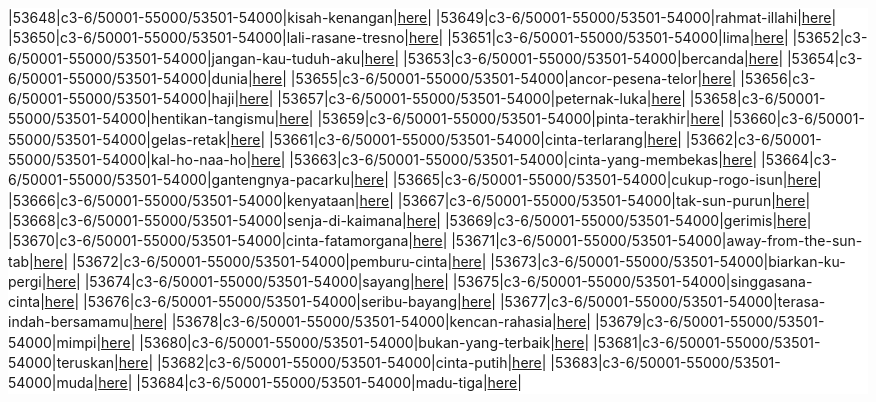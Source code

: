 |53648|c3-6/50001-55000/53501-54000|kisah-kenangan|[here](https://cdn.jsdelivr.net/gh/guitarchord/c3-6/50001-55000/53501-54000/kisah-kenangan.webp)|
|53649|c3-6/50001-55000/53501-54000|rahmat-illahi|[here](https://cdn.jsdelivr.net/gh/guitarchord/c3-6/50001-55000/53501-54000/rahmat-illahi.webp)|
|53650|c3-6/50001-55000/53501-54000|lali-rasane-tresno|[here](https://cdn.jsdelivr.net/gh/guitarchord/c3-6/50001-55000/53501-54000/lali-rasane-tresno.webp)|
|53651|c3-6/50001-55000/53501-54000|lima|[here](https://cdn.jsdelivr.net/gh/guitarchord/c3-6/50001-55000/53501-54000/lima.webp)|
|53652|c3-6/50001-55000/53501-54000|jangan-kau-tuduh-aku|[here](https://cdn.jsdelivr.net/gh/guitarchord/c3-6/50001-55000/53501-54000/jangan-kau-tuduh-aku.webp)|
|53653|c3-6/50001-55000/53501-54000|bercanda|[here](https://cdn.jsdelivr.net/gh/guitarchord/c3-6/50001-55000/53501-54000/bercanda.webp)|
|53654|c3-6/50001-55000/53501-54000|dunia|[here](https://cdn.jsdelivr.net/gh/guitarchord/c3-6/50001-55000/53501-54000/dunia.webp)|
|53655|c3-6/50001-55000/53501-54000|ancor-pesena-telor|[here](https://cdn.jsdelivr.net/gh/guitarchord/c3-6/50001-55000/53501-54000/ancor-pesena-telor.webp)|
|53656|c3-6/50001-55000/53501-54000|haji|[here](https://cdn.jsdelivr.net/gh/guitarchord/c3-6/50001-55000/53501-54000/haji.webp)|
|53657|c3-6/50001-55000/53501-54000|peternak-luka|[here](https://cdn.jsdelivr.net/gh/guitarchord/c3-6/50001-55000/53501-54000/peternak-luka.webp)|
|53658|c3-6/50001-55000/53501-54000|hentikan-tangismu|[here](https://cdn.jsdelivr.net/gh/guitarchord/c3-6/50001-55000/53501-54000/hentikan-tangismu.webp)|
|53659|c3-6/50001-55000/53501-54000|pinta-terakhir|[here](https://cdn.jsdelivr.net/gh/guitarchord/c3-6/50001-55000/53501-54000/pinta-terakhir.webp)|
|53660|c3-6/50001-55000/53501-54000|gelas-retak|[here](https://cdn.jsdelivr.net/gh/guitarchord/c3-6/50001-55000/53501-54000/gelas-retak.webp)|
|53661|c3-6/50001-55000/53501-54000|cinta-terlarang|[here](https://cdn.jsdelivr.net/gh/guitarchord/c3-6/50001-55000/53501-54000/cinta-terlarang.webp)|
|53662|c3-6/50001-55000/53501-54000|kal-ho-naa-ho|[here](https://cdn.jsdelivr.net/gh/guitarchord/c3-6/50001-55000/53501-54000/kal-ho-naa-ho.webp)|
|53663|c3-6/50001-55000/53501-54000|cinta-yang-membekas|[here](https://cdn.jsdelivr.net/gh/guitarchord/c3-6/50001-55000/53501-54000/cinta-yang-membekas.webp)|
|53664|c3-6/50001-55000/53501-54000|gantengnya-pacarku|[here](https://cdn.jsdelivr.net/gh/guitarchord/c3-6/50001-55000/53501-54000/gantengnya-pacarku.webp)|
|53665|c3-6/50001-55000/53501-54000|cukup-rogo-isun|[here](https://cdn.jsdelivr.net/gh/guitarchord/c3-6/50001-55000/53501-54000/cukup-rogo-isun.webp)|
|53666|c3-6/50001-55000/53501-54000|kenyataan|[here](https://cdn.jsdelivr.net/gh/guitarchord/c3-6/50001-55000/53501-54000/kenyataan.webp)|
|53667|c3-6/50001-55000/53501-54000|tak-sun-purun|[here](https://cdn.jsdelivr.net/gh/guitarchord/c3-6/50001-55000/53501-54000/tak-sun-purun.webp)|
|53668|c3-6/50001-55000/53501-54000|senja-di-kaimana|[here](https://cdn.jsdelivr.net/gh/guitarchord/c3-6/50001-55000/53501-54000/senja-di-kaimana.webp)|
|53669|c3-6/50001-55000/53501-54000|gerimis|[here](https://cdn.jsdelivr.net/gh/guitarchord/c3-6/50001-55000/53501-54000/gerimis.webp)|
|53670|c3-6/50001-55000/53501-54000|cinta-fatamorgana|[here](https://cdn.jsdelivr.net/gh/guitarchord/c3-6/50001-55000/53501-54000/cinta-fatamorgana.webp)|
|53671|c3-6/50001-55000/53501-54000|away-from-the-sun-tab|[here](https://cdn.jsdelivr.net/gh/guitarchord/c3-6/50001-55000/53501-54000/away-from-the-sun-tab.webp)|
|53672|c3-6/50001-55000/53501-54000|pemburu-cinta|[here](https://cdn.jsdelivr.net/gh/guitarchord/c3-6/50001-55000/53501-54000/pemburu-cinta.webp)|
|53673|c3-6/50001-55000/53501-54000|biarkan-ku-pergi|[here](https://cdn.jsdelivr.net/gh/guitarchord/c3-6/50001-55000/53501-54000/biarkan-ku-pergi.webp)|
|53674|c3-6/50001-55000/53501-54000|sayang|[here](https://cdn.jsdelivr.net/gh/guitarchord/c3-6/50001-55000/53501-54000/sayang.webp)|
|53675|c3-6/50001-55000/53501-54000|singgasana-cinta|[here](https://cdn.jsdelivr.net/gh/guitarchord/c3-6/50001-55000/53501-54000/singgasana-cinta.webp)|
|53676|c3-6/50001-55000/53501-54000|seribu-bayang|[here](https://cdn.jsdelivr.net/gh/guitarchord/c3-6/50001-55000/53501-54000/seribu-bayang.webp)|
|53677|c3-6/50001-55000/53501-54000|terasa-indah-bersamamu|[here](https://cdn.jsdelivr.net/gh/guitarchord/c3-6/50001-55000/53501-54000/terasa-indah-bersamamu.webp)|
|53678|c3-6/50001-55000/53501-54000|kencan-rahasia|[here](https://cdn.jsdelivr.net/gh/guitarchord/c3-6/50001-55000/53501-54000/kencan-rahasia.webp)|
|53679|c3-6/50001-55000/53501-54000|mimpi|[here](https://cdn.jsdelivr.net/gh/guitarchord/c3-6/50001-55000/53501-54000/mimpi.webp)|
|53680|c3-6/50001-55000/53501-54000|bukan-yang-terbaik|[here](https://cdn.jsdelivr.net/gh/guitarchord/c3-6/50001-55000/53501-54000/bukan-yang-terbaik.webp)|
|53681|c3-6/50001-55000/53501-54000|teruskan|[here](https://cdn.jsdelivr.net/gh/guitarchord/c3-6/50001-55000/53501-54000/teruskan.webp)|
|53682|c3-6/50001-55000/53501-54000|cinta-putih|[here](https://cdn.jsdelivr.net/gh/guitarchord/c3-6/50001-55000/53501-54000/cinta-putih.webp)|
|53683|c3-6/50001-55000/53501-54000|muda|[here](https://cdn.jsdelivr.net/gh/guitarchord/c3-6/50001-55000/53501-54000/muda.webp)|
|53684|c3-6/50001-55000/53501-54000|madu-tiga|[here](https://cdn.jsdelivr.net/gh/guitarchord/c3-6/50001-55000/53501-54000/madu-tiga.webp)|